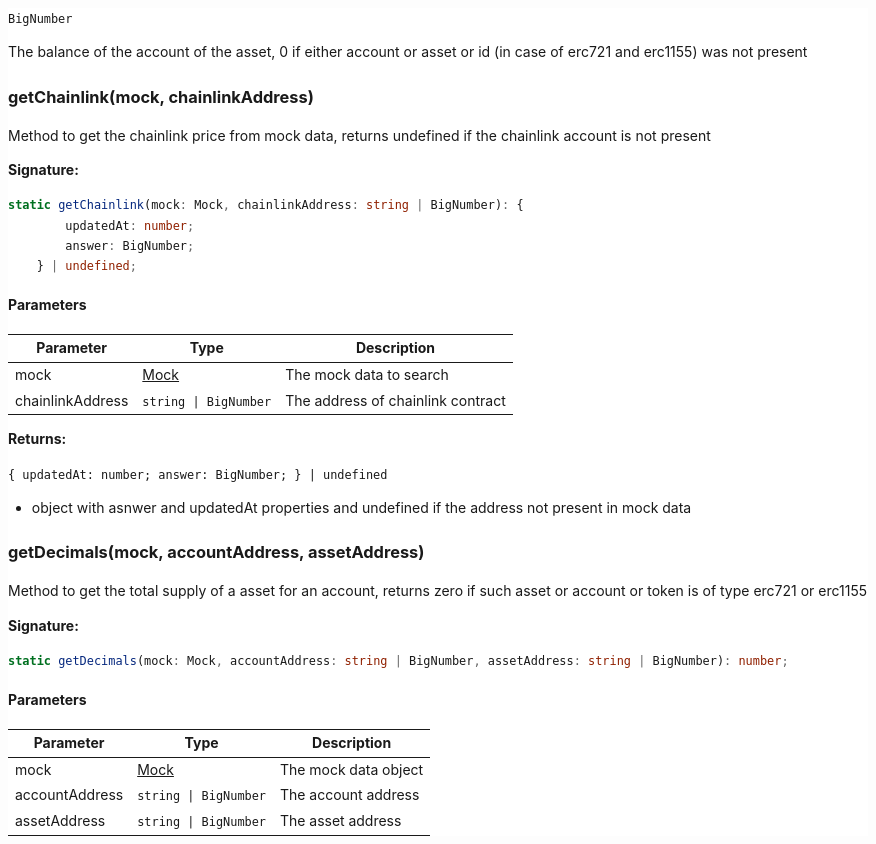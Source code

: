 `BigNumber`

The balance of the account of the asset, 0 if either account or asset or id (in case of erc721 and erc1155) was not present

<a id="getChainlink-method-static-1"></a>

### getChainlink(mock, chainlinkAddress)

Method to get the chainlink price from mock data, returns undefined if the chainlink account is not present

<b>Signature:</b>

```typescript
static getChainlink(mock: Mock, chainlinkAddress: string | BigNumber): {
        updatedAt: number;
        answer: BigNumber;
    } | undefined;
```

#### Parameters

|  Parameter | Type | Description |
|  --- | --- | --- |
|  mock | [Mock](../types/mock.md) | The mock data to search |
|  chainlinkAddress | `string \| BigNumber` | The address of chainlink contract |

<b>Returns:</b>

`{
        updatedAt: number;
        answer: BigNumber;
    } | undefined`

- object with asnwer and updatedAt properties and undefined if the address not present in mock data

<a id="getDecimals-method-static-1"></a>

### getDecimals(mock, accountAddress, assetAddress)

Method to get the total supply of a asset for an account, returns zero if such asset or account or token is of type erc721 or erc1155

<b>Signature:</b>

```typescript
static getDecimals(mock: Mock, accountAddress: string | BigNumber, assetAddress: string | BigNumber): number;
```

#### Parameters

|  Parameter | Type | Description |
|  --- | --- | --- |
|  mock | [Mock](../types/mock.md) | The mock data object |
|  accountAddress | `string \| BigNumber` | The account address |
|  assetAddress | `string \| BigNumber` | The asset address |
